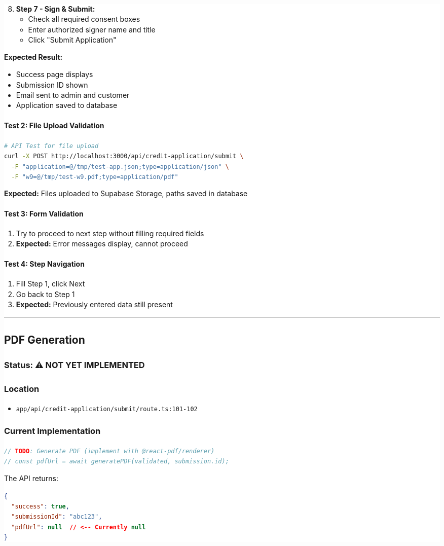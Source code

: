 8. **Step 7 - Sign & Submit:**
   - Check all required consent boxes
   - Enter authorized signer name and title
   - Click "Submit Application"

**Expected Result:**
- Success page displays
- Submission ID shown
- Email sent to admin and customer
- Application saved to database

#### Test 2: File Upload Validation

```bash
# API Test for file upload
curl -X POST http://localhost:3000/api/credit-application/submit \
  -F "application=@/tmp/test-app.json;type=application/json" \
  -F "w9=@/tmp/test-w9.pdf;type=application/pdf"
```

**Expected:** Files uploaded to Supabase Storage, paths saved in database

#### Test 3: Form Validation

1. Try to proceed to next step without filling required fields
2. **Expected:** Error messages display, cannot proceed

#### Test 4: Step Navigation

1. Fill Step 1, click Next
2. Go back to Step 1
3. **Expected:** Previously entered data still present

---

## PDF Generation

### Status: ⚠️ **NOT YET IMPLEMENTED**

### Location
- `app/api/credit-application/submit/route.ts:101-102`

### Current Implementation

```typescript
// TODO: Generate PDF (implement with @react-pdf/renderer)
// const pdfUrl = await generatePDF(validated, submission.id);
```

The API returns:
```json
{
  "success": true,
  "submissionId": "abc123",
  "pdfUrl": null  // <-- Currently null
}
```
